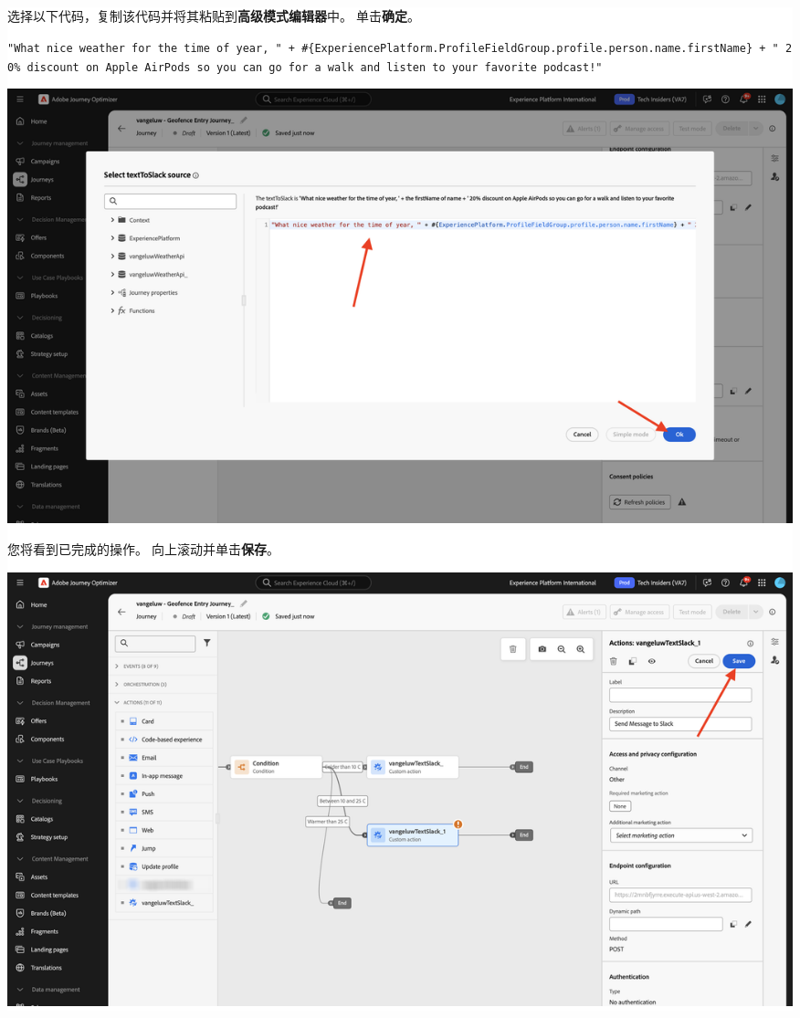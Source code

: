 选择以下代码，复制该代码并将其粘贴到&#x200B;**高级模式编辑器**&#x200B;中。 单击&#x200B;**确定**。

`"What nice weather for the time of year, " + #{ExperiencePlatform.ProfileFieldGroup.profile.person.name.firstName} + " 20% discount on Apple AirPods so you can go for a walk and listen to your favorite podcast!"`

![演示](./images/jop21.png)

您将看到已完成的操作。 向上滚动并单击&#x200B;**保存**。

![演示](./images/jop22.png)
